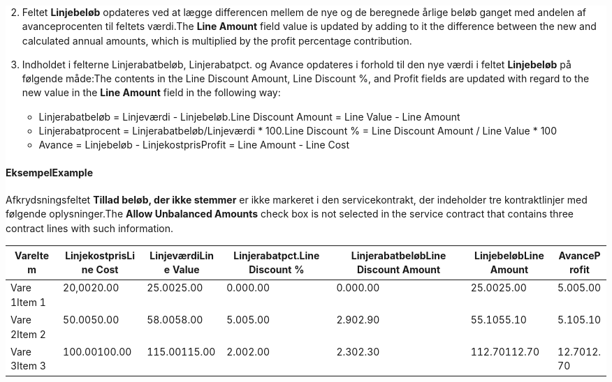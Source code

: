 2. <span data-ttu-id="24c9d-362">Feltet **Linjebeløb** opdateres ved at lægge differencen mellem de nye og de beregnede årlige beløb ganget med andelen af avanceprocenten til feltets værdi.</span><span class="sxs-lookup"><span data-stu-id="24c9d-362">The **Line Amount** field value is updated by adding to it the difference between the new and calculated annual amounts, which is multiplied by the profit percentage contribution.</span></span>  
3. <span data-ttu-id="24c9d-363">Indholdet i felterne Linjerabatbeløb, Linjerabatpct. og Avance opdateres i forhold til den nye værdi i feltet **Linjebeløb** på følgende måde:</span><span class="sxs-lookup"><span data-stu-id="24c9d-363">The contents in the Line Discount Amount, Line Discount %, and Profit fields are updated with regard to the new value in the **Line Amount** field in the following way:</span></span>  

    * <span data-ttu-id="24c9d-364">Linjerabatbeløb = Linjeværdi - Linjebeløb.</span><span class="sxs-lookup"><span data-stu-id="24c9d-364">Line Discount Amount = Line Value - Line Amount</span></span>  
    * <span data-ttu-id="24c9d-365">Linjerabatprocent = Linjerabatbeløb/Linjeværdi \* 100.</span><span class="sxs-lookup"><span data-stu-id="24c9d-365">Line Discount % = Line Discount Amount / Line Value \* 100</span></span>  
    * <span data-ttu-id="24c9d-366">Avance = Linjebeløb - Linjekostpris</span><span class="sxs-lookup"><span data-stu-id="24c9d-366">Profit = Line Amount - Line Cost</span></span>  

#### <a name="example"></a><span data-ttu-id="24c9d-367">Eksempel</span><span class="sxs-lookup"><span data-stu-id="24c9d-367">Example</span></span>  
<span data-ttu-id="24c9d-368">Afkrydsningsfeltet **Tillad beløb, der ikke stemmer** er ikke markeret i den servicekontrakt, der indeholder tre kontraktlinjer med følgende oplysninger.</span><span class="sxs-lookup"><span data-stu-id="24c9d-368">The **Allow Unbalanced Amounts** check box is not selected in the service contract that contains three contract lines with such information.</span></span>  

|<span data-ttu-id="24c9d-369">Vare</span><span class="sxs-lookup"><span data-stu-id="24c9d-369">Item</span></span>|<span data-ttu-id="24c9d-370">Linjekostpris</span><span class="sxs-lookup"><span data-stu-id="24c9d-370">Line Cost</span></span>|<span data-ttu-id="24c9d-371">Linjeværdi</span><span class="sxs-lookup"><span data-stu-id="24c9d-371">Line Value</span></span>|<span data-ttu-id="24c9d-372">Linjerabatpct.</span><span class="sxs-lookup"><span data-stu-id="24c9d-372">Line Discount %</span></span>|<span data-ttu-id="24c9d-373">Linjerabatbeløb</span><span class="sxs-lookup"><span data-stu-id="24c9d-373">Line Discount Amount</span></span>|<span data-ttu-id="24c9d-374">Linjebeløb</span><span class="sxs-lookup"><span data-stu-id="24c9d-374">Line Amount</span></span>|<span data-ttu-id="24c9d-375">Avance</span><span class="sxs-lookup"><span data-stu-id="24c9d-375">Profit</span></span>|  
|----------|---------------|----------------|---------------------|--------------------------|-----------------|------------|  
|<span data-ttu-id="24c9d-376">Vare 1</span><span class="sxs-lookup"><span data-stu-id="24c9d-376">Item 1</span></span>|<span data-ttu-id="24c9d-377">20,00</span><span class="sxs-lookup"><span data-stu-id="24c9d-377">20.00</span></span>|<span data-ttu-id="24c9d-378">25.00</span><span class="sxs-lookup"><span data-stu-id="24c9d-378">25.00</span></span>|<span data-ttu-id="24c9d-379">0.00</span><span class="sxs-lookup"><span data-stu-id="24c9d-379">0.00</span></span>|<span data-ttu-id="24c9d-380">0.00</span><span class="sxs-lookup"><span data-stu-id="24c9d-380">0.00</span></span>|<span data-ttu-id="24c9d-381">25.00</span><span class="sxs-lookup"><span data-stu-id="24c9d-381">25.00</span></span>|<span data-ttu-id="24c9d-382">5.00</span><span class="sxs-lookup"><span data-stu-id="24c9d-382">5.00</span></span>|  
|<span data-ttu-id="24c9d-383">Vare 2</span><span class="sxs-lookup"><span data-stu-id="24c9d-383">Item 2</span></span>|<span data-ttu-id="24c9d-384">50.00</span><span class="sxs-lookup"><span data-stu-id="24c9d-384">50.00</span></span>|<span data-ttu-id="24c9d-385">58.00</span><span class="sxs-lookup"><span data-stu-id="24c9d-385">58.00</span></span>|<span data-ttu-id="24c9d-386">5.00</span><span class="sxs-lookup"><span data-stu-id="24c9d-386">5.00</span></span>|<span data-ttu-id="24c9d-387">2.90</span><span class="sxs-lookup"><span data-stu-id="24c9d-387">2.90</span></span>|<span data-ttu-id="24c9d-388">55.10</span><span class="sxs-lookup"><span data-stu-id="24c9d-388">55.10</span></span>|<span data-ttu-id="24c9d-389">5.10</span><span class="sxs-lookup"><span data-stu-id="24c9d-389">5.10</span></span>|  
|<span data-ttu-id="24c9d-390">Vare 3</span><span class="sxs-lookup"><span data-stu-id="24c9d-390">Item 3</span></span>|<span data-ttu-id="24c9d-391">100.00</span><span class="sxs-lookup"><span data-stu-id="24c9d-391">100.00</span></span>|<span data-ttu-id="24c9d-392">115.00</span><span class="sxs-lookup"><span data-stu-id="24c9d-392">115.00</span></span>|<span data-ttu-id="24c9d-393">2.00</span><span class="sxs-lookup"><span data-stu-id="24c9d-393">2.00</span></span>|<span data-ttu-id="24c9d-394">2.30</span><span class="sxs-lookup"><span data-stu-id="24c9d-394">2.30</span></span>|<span data-ttu-id="24c9d-395">112.70</span><span class="sxs-lookup"><span data-stu-id="24c9d-395">112.70</span></span>|<span data-ttu-id="24c9d-396">12.70</span><span class="sxs-lookup"><span data-stu-id="24c9d-396">12.70</span></span>|  
